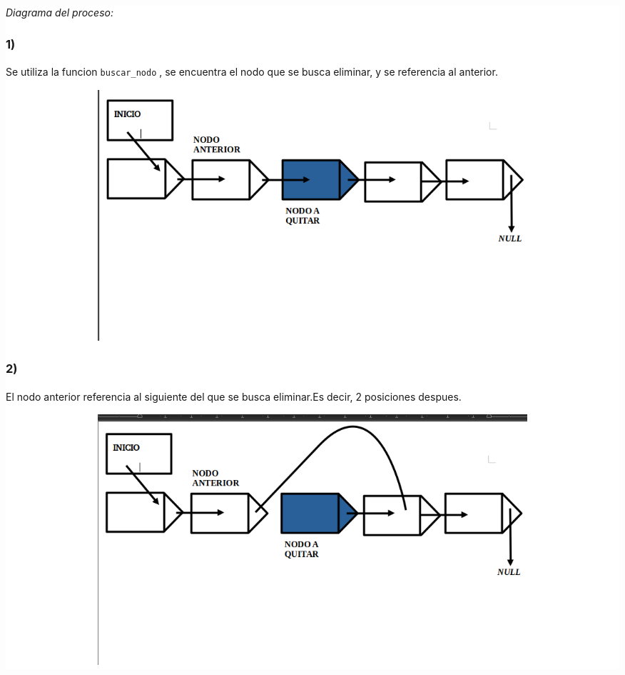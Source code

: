 *Diagrama del proceso:*

### 1)

Se utiliza la funcion `buscar_nodo` , se encuentra el nodo que se busca eliminar, y se referencia al anterior.

<div align="center">
<img width="70%" src="img/5-QuitarEnPosicion.png">
</div>

### 2)

El nodo anterior referencia al siguiente del que se busca eliminar.Es decir, 2 posiciones despues.

<div align="center">
<img width="70%" src="img/6-QuitarEnPosicion.png">
</div>